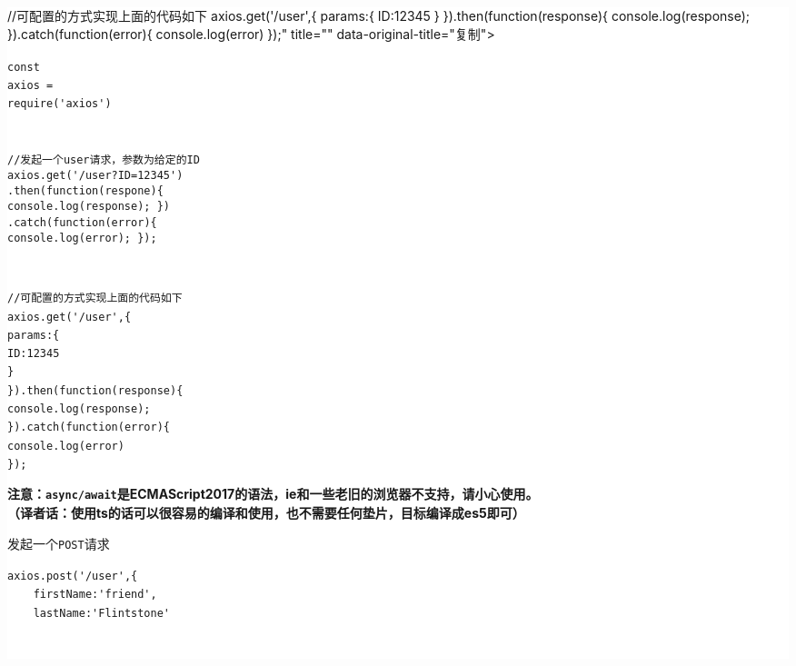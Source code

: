 //可配置的方式实现上面的代码如下
axios.get('/user',{
    params:{
        ID:12345
    }
}).then(function(response){
        console.log(response);
  }).catch(function(error){
        console.log(error)
    });" title="" data-original-title="复制"></span>
      <span type="button" class="saveToNote code-tool" data-toggle="tooltip" data-placement="top" title="" data-original-title="放进笔记"></span>
      </div>
      </div><pre class="javascript hljs"><code class="js"><span class="hljs-keyword">const</span> axios = <span class="hljs-built_in">require</span>(<span class="hljs-string">'axios'</span>)

<span class="hljs-comment">//发起一个user请求，参数为给定的ID</span>
axios.get(<span class="hljs-string">'/user?ID=12345'</span>)
.then(<span class="hljs-function"><span class="hljs-keyword">function</span>(<span class="hljs-params">respone</span>)</span>{
    <span class="hljs-built_in">console</span>.log(response);
})
.catch(<span class="hljs-function"><span class="hljs-keyword">function</span>(<span class="hljs-params">error</span>)</span>{
    <span class="hljs-built_in">console</span>.log(error);
});

<span class="hljs-comment">//可配置的方式实现上面的代码如下</span>
axios.get(<span class="hljs-string">'/user'</span>,{
    <span class="hljs-attr">params</span>:{
        <span class="hljs-attr">ID</span>:<span class="hljs-number">12345</span>
    }
}).then(<span class="hljs-function"><span class="hljs-keyword">function</span>(<span class="hljs-params">response</span>)</span>{
        <span class="hljs-built_in">console</span>.log(response);
  }).catch(<span class="hljs-function"><span class="hljs-keyword">function</span>(<span class="hljs-params">error</span>)</span>{
        <span class="hljs-built_in">console</span>.log(error)
    });</code></pre>
<p><strong>注意：<code>async/await</code>是ECMAScript2017的语法，ie和一些老旧的浏览器不支持，请小心使用。</strong><br><strong>（译者话：使用ts的话可以很容易的编译和使用，也不需要任何垫片，目标编译成es5即可）</strong></p>
<p>发起一个<code>POST</code>请求</p>
<div class="widget-codetool" style="display:none;">
      <div class="widget-codetool--inner">
      <span class="selectCode code-tool" data-toggle="tooltip" data-placement="top" title="" data-original-title="全选"></span>
      <span type="button" class="copyCode code-tool" data-toggle="tooltip" data-placement="top" data-clipboard-text="axios.post('/user',{
    firstName:'friend',
    lastName:'Flintstone'
})
.then(function(response){
    console.log(response);
})
.catch(function(error){
    console.log(error);
});" title="" data-original-title="复制"></span>
      <span type="button" class="saveToNote code-tool" data-toggle="tooltip" data-placement="top" title="" data-original-title="放进笔记"></span>
      </div>
      </div><pre class="javascript hljs"><code class="js">axios.post(<span class="hljs-string">'/user'</span>,{
    <span class="hljs-attr">firstName</span>:<span class="hljs-string">'friend'</span>,
    <span class="hljs-attr">lastName</span>:<span class="hljs-string">'Flintstone'</span>